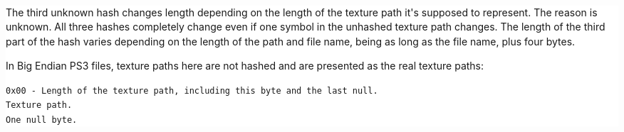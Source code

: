 The third unknown hash changes length depending on the length of the
texture path it's supposed to represent. The reason is unknown. All
three hashes completely change even if one symbol in the unhashed
texture path changes. The length of the third part of the hash varies
depending on the length of the path and file name, being as long as the
file name, plus four bytes.

In Big Endian PS3 files, texture paths here are not hashed and are
presented as the real texture paths:

```
0x00 - Length of the texture path, including this byte and the last null.
Texture path.
One null byte.
```
